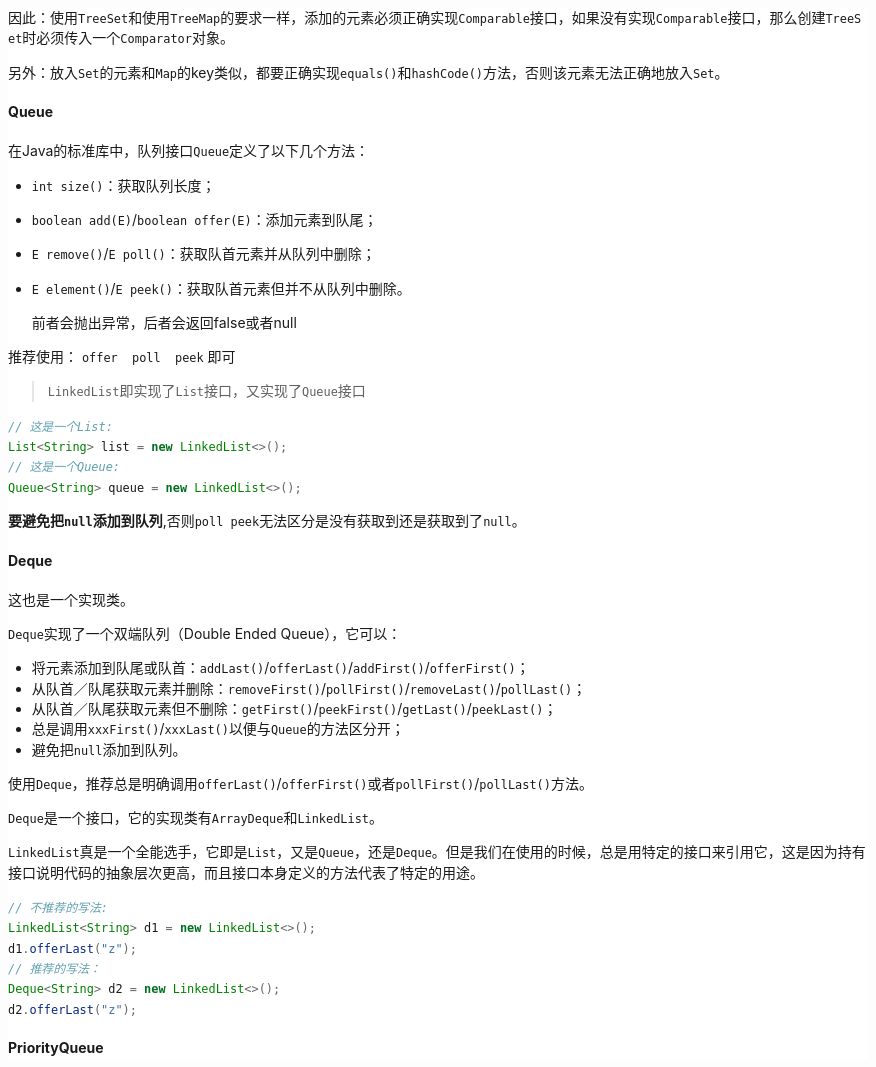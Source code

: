 因此：使用`TreeSet`和使用`TreeMap`的要求一样，添加的元素必须正确实现`Comparable`接口，如果没有实现`Comparable`接口，那么创建`TreeSet`时必须传入一个`Comparator`对象。

另外：放入`Set`的元素和`Map`的key类似，都要正确实现`equals()`和`hashCode()`方法，否则该元素无法正确地放入`Set`。

#### Queue

在Java的标准库中，队列接口`Queue`定义了以下几个方法：

- `int size()`：获取队列长度；
- `boolean add(E)`/`boolean offer(E)`：添加元素到队尾；
- `E remove()`/`E poll()`：获取队首元素并从队列中删除；
- `E element()`/`E peek()`：获取队首元素但并不从队列中删除。

  前者会抛出异常，后者会返回false或者null

推荐使用：  `offer  poll  peek`  即可

> `LinkedList`即实现了`List`接口，又实现了`Queue`接口

```java
// 这是一个List:
List<String> list = new LinkedList<>();
// 这是一个Queue:
Queue<String> queue = new LinkedList<>();
```

**要避免把`null`添加到队列**,否则`poll peek`无法区分是没有获取到还是获取到了`null`。



#### Deque

这也是一个实现类。

`Deque`实现了一个双端队列（Double Ended Queue），它可以：

- 将元素添加到队尾或队首：`addLast()`/`offerLast()`/`addFirst()`/`offerFirst()`；
- 从队首／队尾获取元素并删除：`removeFirst()`/`pollFirst()`/`removeLast()`/`pollLast()`；
- 从队首／队尾获取元素但不删除：`getFirst()`/`peekFirst()`/`getLast()`/`peekLast()`；
- 总是调用`xxxFirst()`/`xxxLast()`以便与`Queue`的方法区分开；
- 避免把`null`添加到队列。

使用`Deque`，推荐总是明确调用`offerLast()`/`offerFirst()`或者`pollFirst()`/`pollLast()`方法。

`Deque`是一个接口，它的实现类有`ArrayDeque`和`LinkedList`。

`LinkedList`真是一个全能选手，它即是`List`，又是`Queue`，还是`Deque`。但是我们在使用的时候，总是用特定的接口来引用它，这是因为持有接口说明代码的抽象层次更高，而且接口本身定义的方法代表了特定的用途。

```java
// 不推荐的写法:
LinkedList<String> d1 = new LinkedList<>();
d1.offerLast("z");
// 推荐的写法：
Deque<String> d2 = new LinkedList<>();
d2.offerLast("z");
```

#### PriorityQueue
